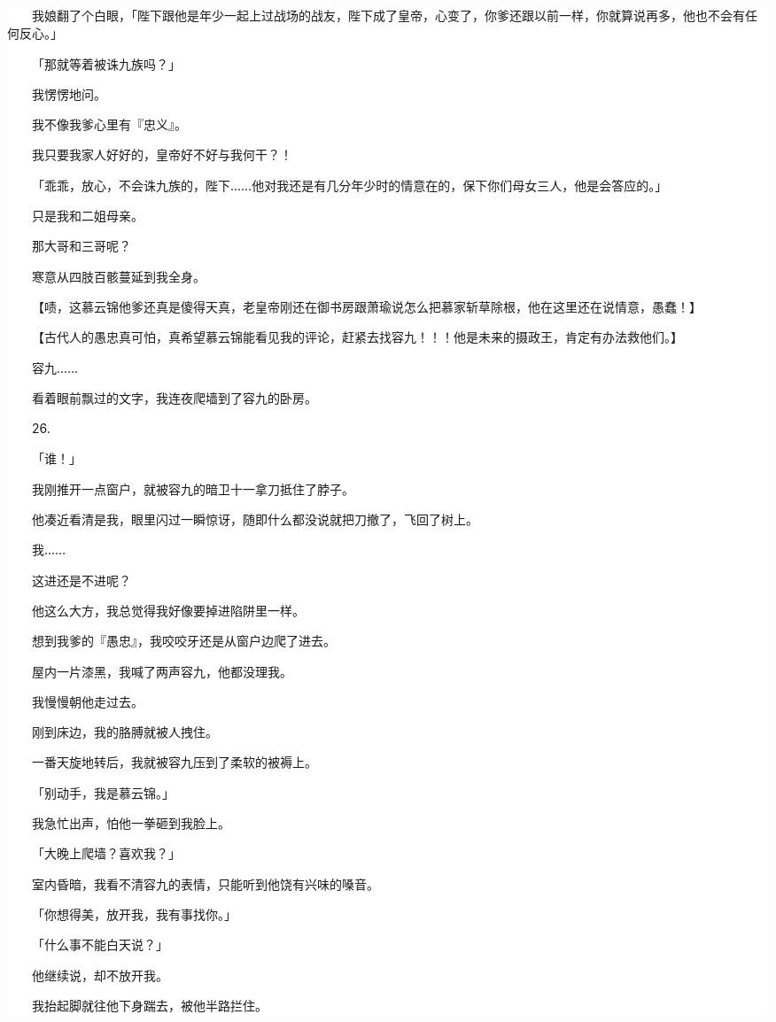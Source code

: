 &emsp;&emsp;我娘翻了个白眼，「陛下跟他是年少一起上过战场的战友，陛下成了皇帝，心变了，你爹还跟以前一样，你就算说再多，他也不会有任何反心。」  
  
&emsp;&emsp;「那就等着被诛九族吗？」  
  
&emsp;&emsp;我愣愣地问。  
  
&emsp;&emsp;我不像我爹心里有『忠义』。  
  
&emsp;&emsp;我只要我家人好好的，皇帝好不好与我何干？！  
  
&emsp;&emsp;「乖乖，放心，不会诛九族的，陛下……他对我还是有几分年少时的情意在的，保下你们母女三人，他是会答应的。」  
  
&emsp;&emsp;只是我和二姐母亲。  
  
&emsp;&emsp;那大哥和三哥呢？  
  
&emsp;&emsp;寒意从四肢百骸蔓延到我全身。  
  
&emsp;&emsp;【啧，这慕云锦他爹还真是傻得天真，老皇帝刚还在御书房跟萧瑜说怎么把慕家斩草除根，他在这里还在说情意，愚蠢！】  
  
&emsp;&emsp;【古代人的愚忠真可怕，真希望慕云锦能看见我的评论，赶紧去找容九！！！他是未来的摄政王，肯定有办法救他们。】  
  
&emsp;&emsp;容九……  
  
&emsp;&emsp;看着眼前飘过的文字，我连夜爬墙到了容九的卧房。  
  
&emsp;&emsp;26.  
  
&emsp;&emsp;「谁！」  
  
&emsp;&emsp;我刚推开一点窗户，就被容九的暗卫十一拿刀抵住了脖子。  
  
&emsp;&emsp;他凑近看清是我，眼里闪过一瞬惊讶，随即什么都没说就把刀撤了，飞回了树上。  
  
&emsp;&emsp;我……  
  
&emsp;&emsp;这进还是不进呢？  
  
&emsp;&emsp;他这么大方，我总觉得我好像要掉进陷阱里一样。  
  
&emsp;&emsp;想到我爹的『愚忠』，我咬咬牙还是从窗户边爬了进去。  
  
&emsp;&emsp;屋内一片漆黑，我喊了两声容九，他都没理我。  
  
&emsp;&emsp;我慢慢朝他走过去。  
  
&emsp;&emsp;刚到床边，我的胳膊就被人拽住。  
  
&emsp;&emsp;一番天旋地转后，我就被容九压到了柔软的被褥上。  
  
&emsp;&emsp;「别动手，我是慕云锦。」  
  
&emsp;&emsp;我急忙出声，怕他一拳砸到我脸上。  
  
&emsp;&emsp;「大晚上爬墙？喜欢我？」  
  
&emsp;&emsp;室内昏暗，我看不清容九的表情，只能听到他饶有兴味的嗓音。  
  
&emsp;&emsp;「你想得美，放开我，我有事找你。」  
  
&emsp;&emsp;「什么事不能白天说？」  
  
&emsp;&emsp;他继续说，却不放开我。  
  
&emsp;&emsp;我抬起脚就往他下身踹去，被他半路拦住。  
  